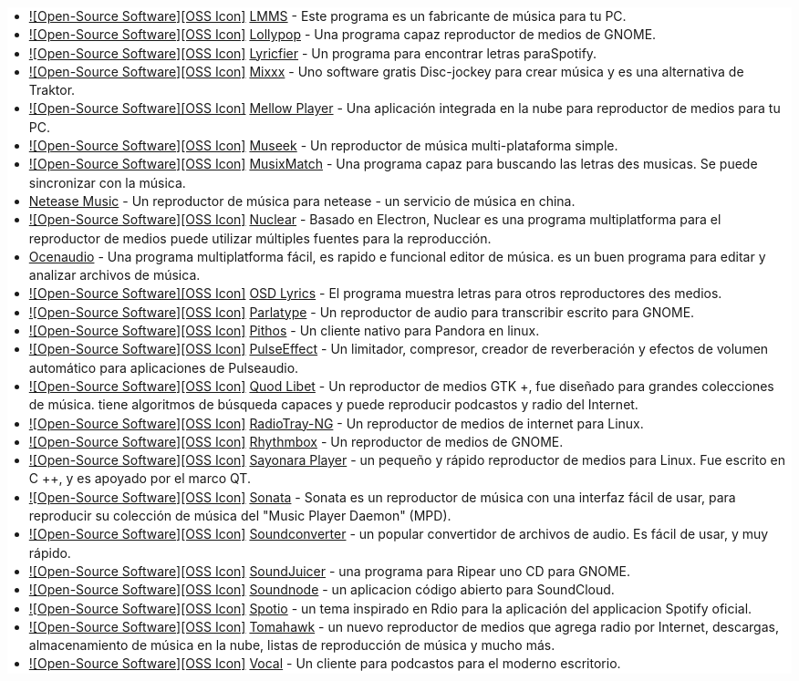 - [![Open-Source Software][OSS Icon]](https://github.com/LMMS/lmms) [LMMS](https://lmms.io/download/#linux) - Este programa es un fabricante de música para tu PC.
- [![Open-Source Software][OSS Icon]](https://github.com/gnumdk/lollypop) [Lollypop](http://gnumdk.github.io/lollypop-web) - Una programa capaz reproductor de medios de GNOME.
- [![Open-Source Software][OSS Icon]](https://github.com/emilioastarita/lyricfier) [Lyricfier](https://github.com/emilioastarita/lyricfier) - Un programa para encontrar letras paraSpotify.
- [![Open-Source Software][OSS Icon]](https://github.com/mixxxdj/mixxx) [Mixxx](http://www.mixxx.org/download/) - Uno software gratis Disc-jockey para crear música y es una alternativa de Traktor.
- [![Open-Source Software][OSS Icon]](https://github.com/ColinDuquesnoy/MellowPlayer) [Mellow Player](https://colinduquesnoy.github.io/MellowPlayer/) - Una aplicación integrada en la nube para reproductor de medios para tu PC.
- [![Open-Source Software][OSS Icon]](https://github.com/KeitIG/museeks) [Museek](http://museeks.io/) - Un reproductor de música multi-plataforma simple.
- [![Open-Source Software][OSS Icon]](https://about.musixmatch.com/apps/) [MusixMatch](https://about.musixmatch.com/apps/) - Una programa capaz para buscando las letras des musicas. Se puede sincronizar con la música.
- [Netease Music](http://music.163.com/#/download) - Un reproductor de música para netease - un servicio de música en china.
- [![Open-Source Software][OSS Icon]](https://github.com/nukeop/nuclear) [Nuclear](http://nuclear.gumblert.tech/) - Basado en Electron, Nuclear es una programa multiplatforma para el reproductor de medios puede utilizar múltiples fuentes para la reproducción.
- [Ocenaudio](http://www.ocenaudio.com/whatis) - Una programa multiplatforma fácil, es rapido e funcional editor de música. es un buen programa para editar y analizar archivos de música.
- [![Open-Source Software][OSS Icon]](https://github.com/PedroHLC/osdlyrics) [OSD Lyrics](https://aur.archlinux.org/packages/osdlyrics-git/) - El programa muestra letras para otros reproductores des medios.
- [![Open-Source Software][OSS Icon]](https://github.com/gkarsay/parlatype) [Parlatype](http://gkarsay.github.io/parlatype/) - Un reproductor de audio para transcribir escrito para GNOME.
- [![Open-Source Software][OSS Icon]](https://github.com/pithos/pithos) [Pithos](https://pithos.github.io/) - Un cliente nativo para Pandora en linux.
- [![Open-Source Software][OSS Icon]](https://github.com/wwmm/pulseeffects) [PulseEffect](https://github.com/wwmm/pulseeffects) - Un limitador, compresor, creador de reverberación y efectos de volumen automático para aplicaciones de Pulseaudio.
- [![Open-Source Software][OSS Icon]](https://github.com/quodlibet/quodlibet) [Quod Libet](https://quodlibet.readthedocs.io) - Un reproductor de medios GTK +, fue diseñado para grandes colecciones de música. tiene algoritmos de búsqueda capaces y puede reproducir podcastos y radio del Internet.
- [![Open-Source Software][OSS Icon]](https://github.com/ebruck/radiotray-ng) [RadioTray-NG](https://github.com/ebruck/radiotray-ng) - Un reproductor de medios de internet para Linux.
- [![Open-Source Software][OSS Icon]](https://github.com/GNOME/rhythmbox) [Rhythmbox](https://wiki.gnome.org/Apps/Rhythmbox) - Un reproductor de medios de GNOME.
- [![Open-Source Software][OSS Icon]](https://sayonara-player.com/downloads.php#Source) [Sayonara Player](https://sayonara-player.com/downloads.php) - un pequeño y rápido reproductor de medios para Linux. Fue escrito en C ++, y es apoyado por el marco QT.
- [![Open-Source Software][OSS Icon]](https://github.com/multani/sonata/) [Sonata](http://www.nongnu.org/sonata/) - Sonata es un reproductor de música con una interfaz fácil de usar, para reproducir su colección de música del "Music Player Daemon" (MPD).
- [![Open-Source Software][OSS Icon]](https://launchpad.net/soundconverter/trunk/2.1.6) [Soundconverter](http://soundconverter.org/) - un popular convertidor de archivos de audio. Es fácil de usar, y muy rápido.
- [![Open-Source Software][OSS Icon]](https://wiki.gnome.org/Apps/SoundJuicer) [SoundJuicer](http://www.howtogeek.com/howto/20126/rip-audio-cds-with-sound-juicer/) - una programa para Ripear uno CD para GNOME.
- [![Open-Source Software][OSS Icon]](https://github.com/Soundnode/soundnode-app) [Soundnode](http://www.soundnodeapp.com/) - un aplicacion código abierto para SoundCloud.
- [![Open-Source Software][OSS Icon]](https://github.com/devinhalladay/spotio) [Spotio](https://github.com/devinhalladay/spotio) - un tema inspirado en Rdio para la aplicación del applicacion Spotify oficial.
- [![Open-Source Software][OSS Icon]](https://github.com/tomahawk-player/tomahawk) [Tomahawk](https://www.tomahawk-player.org/) - un nuevo reproductor de medios que agrega radio por Internet, descargas, almacenamiento de música en la nube, listas de reproducción de música y mucho más.
- [![Open-Source Software][OSS Icon]](https://github.com/needle-and-thread/vocal) [Vocal](http://vocalproject.net/) - Un cliente para podcastos para el moderno escritorio.

